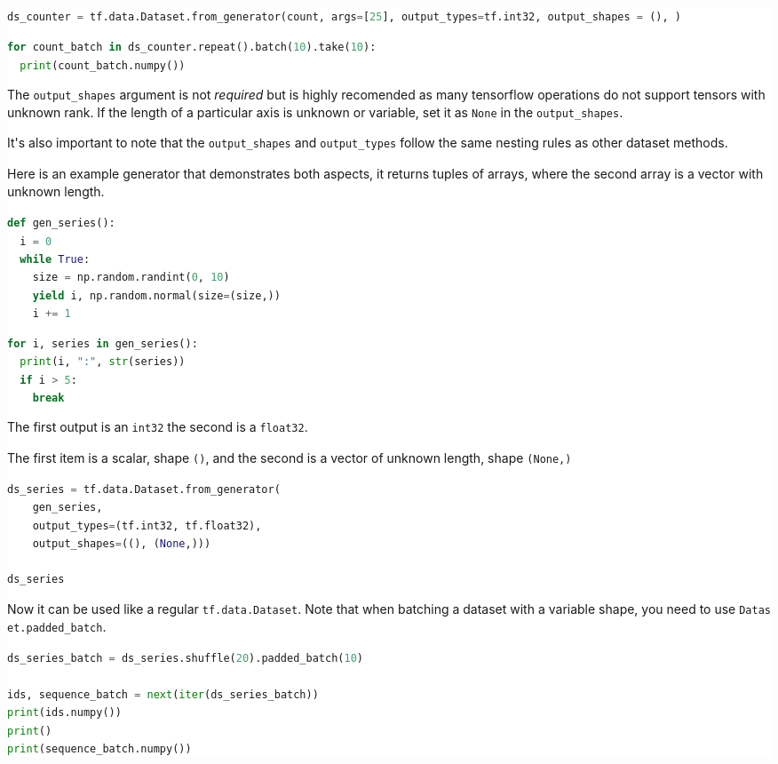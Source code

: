 
```python
ds_counter = tf.data.Dataset.from_generator(count, args=[25], output_types=tf.int32, output_shapes = (), )
```


```python
for count_batch in ds_counter.repeat().batch(10).take(10):
  print(count_batch.numpy())
```

The `output_shapes` argument is not *required* but is highly recomended as many tensorflow operations do not support tensors with unknown rank. If the length of a particular axis is unknown or variable, set it as `None` in the `output_shapes`.

It's also important to note that the `output_shapes` and `output_types` follow the same nesting rules as other dataset methods.

Here is an example generator that demonstrates both aspects, it returns tuples of arrays, where the second array is a vector with unknown length.


```python
def gen_series():
  i = 0
  while True:
    size = np.random.randint(0, 10)
    yield i, np.random.normal(size=(size,))
    i += 1
```


```python
for i, series in gen_series():
  print(i, ":", str(series))
  if i > 5:
    break
```

The first output is an `int32` the second is a `float32`.

The first item is a scalar, shape `()`, and the second is a vector of unknown length, shape `(None,)` 


```python
ds_series = tf.data.Dataset.from_generator(
    gen_series, 
    output_types=(tf.int32, tf.float32), 
    output_shapes=((), (None,)))

ds_series
```

Now it can be used like a regular `tf.data.Dataset`. Note that when batching a dataset with a variable shape, you need to use `Dataset.padded_batch`.


```python
ds_series_batch = ds_series.shuffle(20).padded_batch(10)

ids, sequence_batch = next(iter(ds_series_batch))
print(ids.numpy())
print()
print(sequence_batch.numpy())
```
